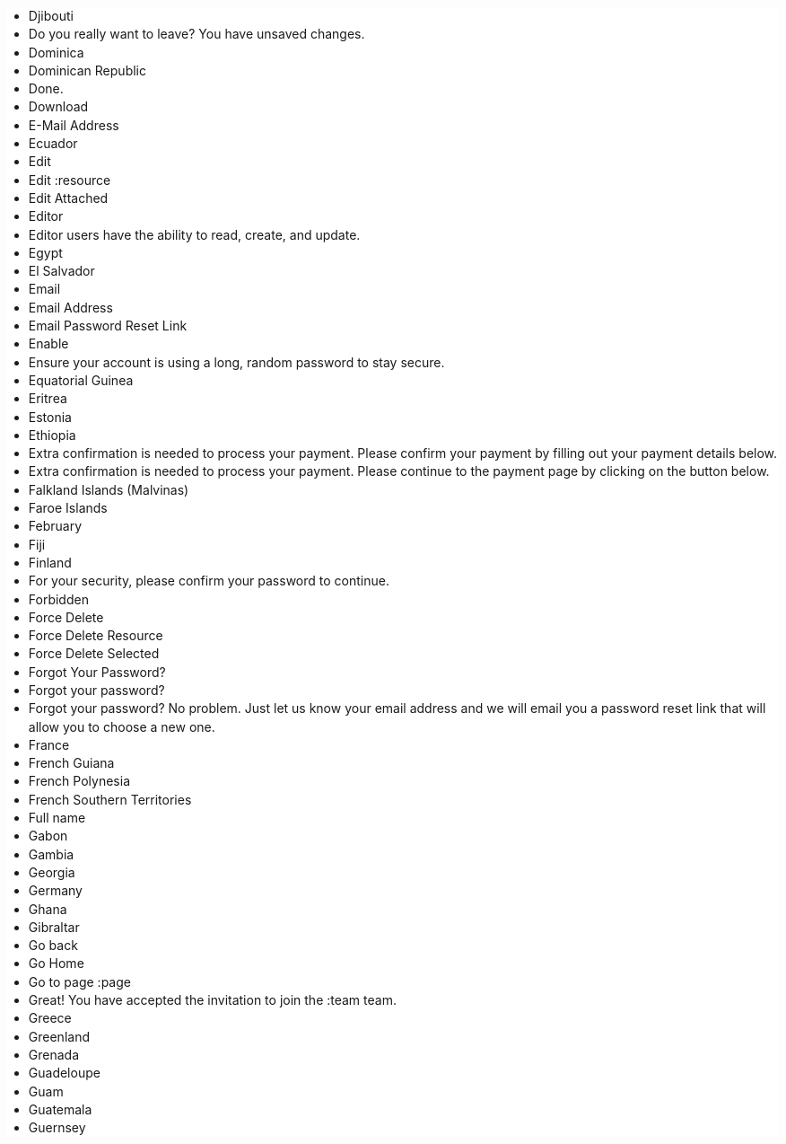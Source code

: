 * Djibouti
* Do you really want to leave? You have unsaved changes.
* Dominica
* Dominican Republic
* Done.
* Download
* E-Mail Address
* Ecuador
* Edit
* Edit :resource
* Edit Attached
* Editor
* Editor users have the ability to read, create, and update.
* Egypt
* El Salvador
* Email
* Email Address
* Email Password Reset Link
* Enable
* Ensure your account is using a long, random password to stay secure.
* Equatorial Guinea
* Eritrea
* Estonia
* Ethiopia
* Extra confirmation is needed to process your payment. Please confirm your payment by filling out your payment details below.
* Extra confirmation is needed to process your payment. Please continue to the payment page by clicking on the button below.
* Falkland Islands (Malvinas)
* Faroe Islands
* February
* Fiji
* Finland
* For your security, please confirm your password to continue.
* Forbidden
* Force Delete
* Force Delete Resource
* Force Delete Selected
* Forgot Your Password?
* Forgot your password?
* Forgot your password? No problem. Just let us know your email address and we will email you a password reset link that will allow you to choose a new one.
* France
* French Guiana
* French Polynesia
* French Southern Territories
* Full name
* Gabon
* Gambia
* Georgia
* Germany
* Ghana
* Gibraltar
* Go back
* Go Home
* Go to page :page
* Great! You have accepted the invitation to join the :team team.
* Greece
* Greenland
* Grenada
* Guadeloupe
* Guam
* Guatemala
* Guernsey